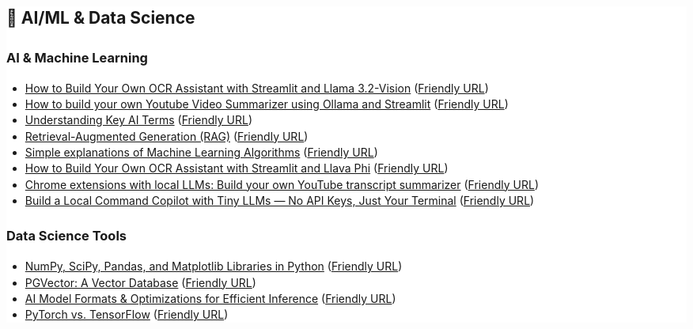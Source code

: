 ## 🤖 AI/ML & Data Science

### AI & Machine Learning
- [How to Build Your Own OCR Assistant with Streamlit and Llama 3.2-Vision](https://medium.com/how-to-build-your-own-ocr-assistant-with-streamlit-and-llama-3-2-vision-7ce239b23983) ([Friendly URL](https://minimaldevops.com/how-to-build-your-own-ocr-assistant-with-streamlit-and-llama-3-2-vision-7ce239b23983?source=friends_link&sk=92124c1f1e3825f470337e0fca05788b))
- [How to build your own Youtube Video Summarizer using Ollama and Streamlit](https://medium.com/how-to-build-your-own-youtube-video-summarizer-using-ollama-and-streamlit-389109454e5f) ([Friendly URL](https://minimaldevops.com/how-to-build-your-own-youtube-video-summarizer-using-ollama-and-streamlit-389109454e5f?source=friends_link&sk=76c890c4e86f7168afc1ebce4ca252d1))
- [Understanding Key AI Terms](https://medium.com/understanding-key-ai-terms-6cd73534449e) ([Friendly URL](https://minimaldevops.com/understanding-key-ai-terms-6cd73534449e?source=friends_link&sk=1490271ee8e4b8e2d801423240dabaea))
- [Retrieval-Augmented Generation (RAG)](https://medium.com/retrieval-augmented-generation-rag-225c3313e5e4) ([Friendly URL](https://minimaldevops.com/retrieval-augmented-generation-rag-225c3313e5e4?source=friends_link&sk=d7d2c69966e5cc673ae66b4001d92bba))
- [Simple explanations of Machine Learning Algorithms](https://medium.com/simple-explanations-of-machine-learning-algorithms-7b591ce414bb) ([Friendly URL](https://minimaldevops.com/simple-explanations-of-machine-learning-algorithms-7b591ce414bb?source=friends_link&sk=44409feeb33fa5b9f78b91f65839aa82))
- [How to Build Your Own OCR Assistant with Streamlit and Llava Phi](https://medium.com/how-to-build-your-own-ocr-assistant-with-streamlit-and-llava-phi-450df3966bb3) ([Friendly URL](https://minimaldevops.com/how-to-build-your-own-ocr-assistant-with-streamlit-and-llava-phi-450df3966bb3?source=friends_link&sk=160462fedb600d53917cc0410953d733))
- [Chrome extensions with local LLMs: Build your own YouTube transcript summarizer](https://medium.com/@minimaldevops/chrome-extensions-with-local-llms-build-your-own-youtube-transcript-summarizer-ba40141becd9) ([Friendly URL](https://minimaldevops.com/chrome-extensions-with-local-llms-build-your-own-youtube-transcript-summarizer-ba40141becd9?source=friends_link&sk=9d709e73ffb8db1986af0b34d89c0510))
- [Build a Local Command Copilot with Tiny LLMs — No API Keys, Just Your Terminal](https://medium.com/build-a-local-command-copilot-with-tiny-llms-no-api-keys-just-your-terminal-df2877ae3c80) ([Friendly URL](https://minimaldevops.com/build-a-local-command-copilot-with-tiny-llms-no-api-keys-just-your-terminal-df2877ae3c80?sk=7157bda4542311da70f6105d33aec0b3))

### Data Science Tools
- [NumPy, SciPy, Pandas, and Matplotlib Libraries in Python](https://medium.com/numpy-scipy-pandas-and-matplotlib-libraries-in-python-caac7e9703c8) ([Friendly URL](https://minimaldevops.com/numpy-scipy-pandas-and-matplotlib-libraries-in-python-caac7e9703c8?source=friends_link&sk=36b0939cbb98e70fe1db512bf41526ce))
- [PGVector: A Vector Database](https://medium.com/pgvector-a-vector-database-718d4b39011c) ([Friendly URL](https://minimaldevops.com/pgvector-a-vector-database-718d4b39011c?source=friends_link&sk=3f88618e9ccb5e9ad74d1ae51d64dfc7))
- [AI Model Formats & Optimizations for Efficient Inference](https://medium.com/ai-model-formats-optimizations-for-efficient-inference-5ff9e6f1bae4) ([Friendly URL](https://minimaldevops.com/ai-model-formats-optimizations-for-efficient-inference-5ff9e6f1bae4?source=friends_link&sk=eeca314da9c8ff06feb211fb1e06f1f6))
- [PyTorch vs. TensorFlow](https://medium.com/pytorch-vs-tensorflow-cc170609d1a9) ([Friendly URL](https://minimaldevops.com/pytorch-vs-tensorflow-cc170609d1a9?source=friends_link&sk=a9bd8dde1c98a6ba3b5b0fab32485c96))

